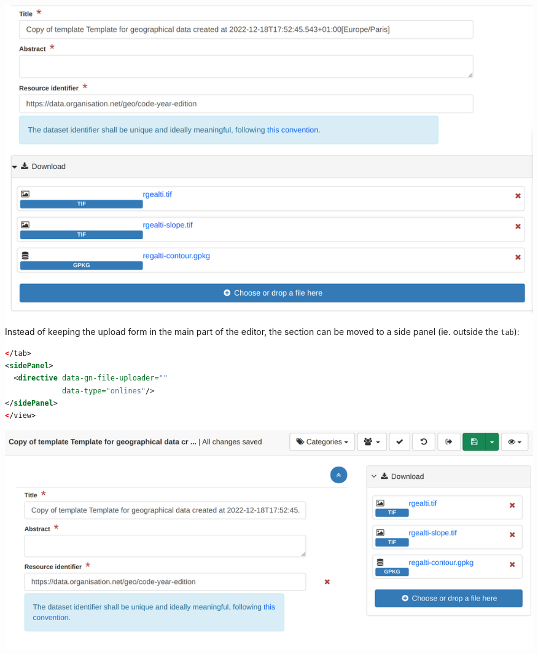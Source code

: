 ![](img/tutorial-7-upload.png)

Instead of keeping the upload form in the main part of the editor, the section can be moved to a side panel (ie. outside the `tab`):

``` xml
</tab>
<sidePanel>
  <directive data-gn-file-uploader=""
             data-type="onlines"/>
</sidePanel>
</view>
```

![](img/tutorial-7-sidepanel.png)

